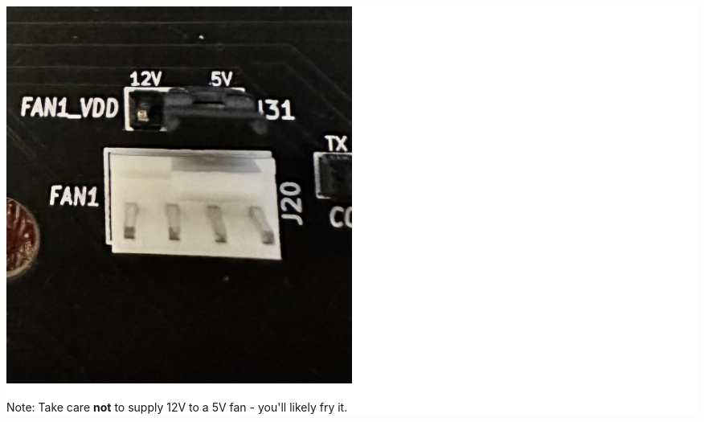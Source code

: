   <img src=images/fan-2.jpg title="Fan configuration" width=50%>
</p>

Note: Take care **not** to supply 12V to a 5V fan - you'll likely fry it.
